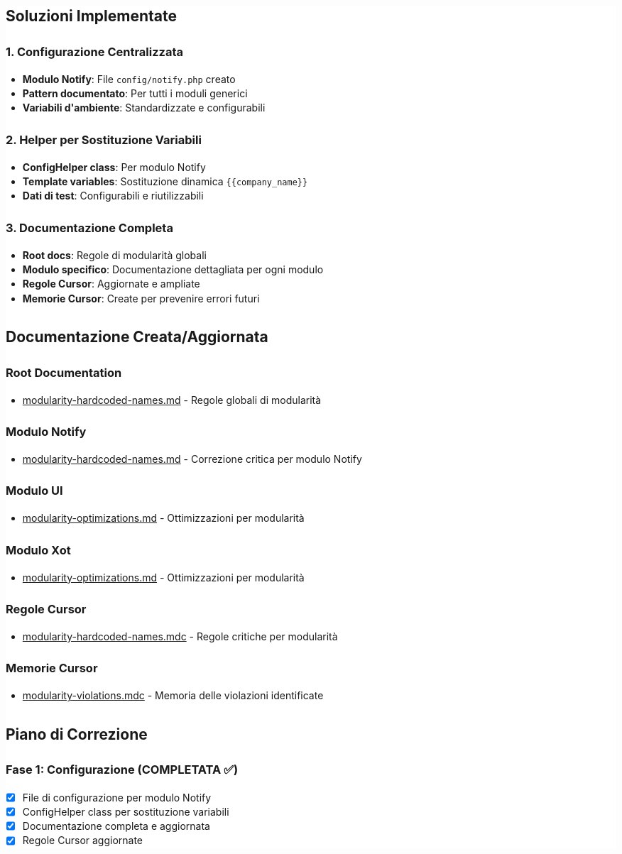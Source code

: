 ## Soluzioni Implementate

### 1. Configurazione Centralizzata
- **Modulo Notify**: File `config/notify.php` creato
- **Pattern documentato**: Per tutti i moduli generici
- **Variabili d'ambiente**: Standardizzate e configurabili

### 2. Helper per Sostituzione Variabili
- **ConfigHelper class**: Per modulo Notify
- **Template variables**: Sostituzione dinamica `{{company_name}}`
- **Dati di test**: Configurabili e riutilizzabili

### 3. Documentazione Completa
- **Root docs**: Regole di modularità globali
- **Modulo specifico**: Documentazione dettagliata per ogni modulo
- **Regole Cursor**: Aggiornate e ampliate
- **Memorie Cursor**: Create per prevenire errori futuri

## Documentazione Creata/Aggiornata

### Root Documentation
- [modularity-hardcoded-names.md](./modularity-hardcoded-names.md) - Regole globali di modularità

### Modulo Notify
- [modularity-hardcoded-names.md](../laravel/Modules/Notify/docs/modularity-hardcoded-names.md) - Correzione critica per modulo Notify

### Modulo UI
- [modularity-optimizations.md](../laravel/Modules/UI/docs/modularity-optimizations.md) - Ottimizzazioni per modularità

### Modulo Xot
- [modularity-optimizations.md](../laravel/Modules/Xot/docs/modularity-optimizations.md) - Ottimizzazioni per modularità

### Regole Cursor
- [modularity-hardcoded-names.mdc](../.cursor/rules/modularity-hardcoded-names.mdc) - Regole critiche per modularità

### Memorie Cursor
- [modularity-violations.mdc](../.cursor/memories/modularity-violations.mdc) - Memoria delle violazioni identificate

## Piano di Correzione

### Fase 1: Configurazione (COMPLETATA ✅)
- [x] File di configurazione per modulo Notify
- [x] ConfigHelper class per sostituzione variabili
- [x] Documentazione completa e aggiornata
- [x] Regole Cursor aggiornate
